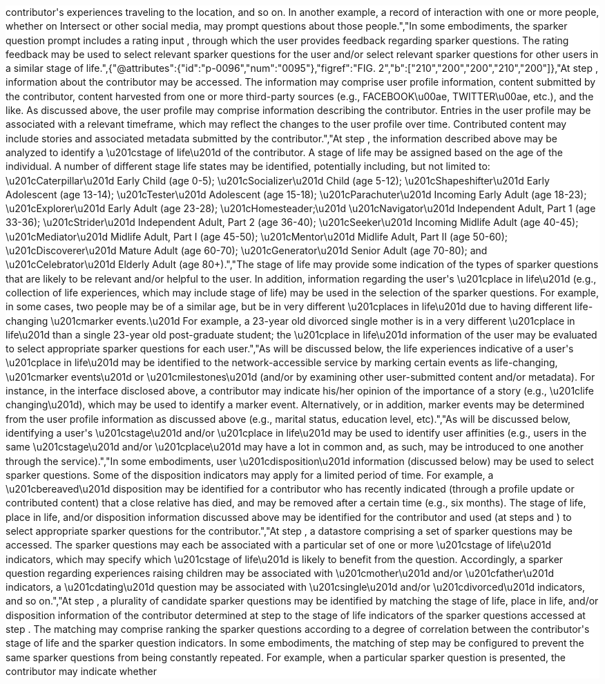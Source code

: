 contributor's experiences traveling to the location, and so on. In another example, a record of interaction with one or more people, whether on Intersect or other social media, may prompt questions about those people.","In some embodiments, the sparker question prompt  includes a rating input , through which the user provides feedback regarding sparker questions. The rating feedback may be used to select relevant sparker questions for the user and\/or select relevant sparker questions for other users in a similar stage of life.",{"@attributes":{"id":"p-0096","num":"0095"},"figref":"FIG. 2","b":["210","200","200","210","200"]},"At step , information about the contributor may be accessed. The information may comprise user profile information, content submitted by the contributor, content harvested from one or more third-party sources (e.g., FACEBOOK\u00ae, TWITTER\u00ae, etc.), and the like. As discussed above, the user profile may comprise information describing the contributor. Entries in the user profile may be associated with a relevant timeframe, which may reflect the changes to the user profile over time. Contributed content may include stories and associated metadata submitted by the contributor.","At step , the information described above may be analyzed to identify a \u201cstage of life\u201d of the contributor. A stage of life may be assigned based on the age of the individual. A number of different stage life states may be identified, potentially including, but not limited to: \u201cCaterpillar\u201d Early Child (age 0-5); \u201cSocializer\u201d Child (age 5-12); \u201cShapeshifter\u201d Early Adolescent (age 13-14); \u201cTester\u201d Adolescent (age 15-18); \u201cParachuter\u201d Incoming Early Adult (age 18-23); \u201cExplorer\u201d Early Adult (age 23-28); \u201cHomesteader;\u201d \u201cNavigator\u201d Independent Adult, Part 1 (age 33-36); \u201cStrider\u201d Independent Adult, Part 2 (age 36-40); \u201cSeeker\u201d Incoming Midlife Adult (age 40-45); \u201cMediator\u201d Midlife Adult, Part I (age 45-50); \u201cMentor\u201d Midlife Adult, Part II (age 50-60); \u201cDiscoverer\u201d Mature Adult (age 60-70); \u201cGenerator\u201d Senior Adult (age 70-80); and \u201cCelebrator\u201d Elderly Adult (age 80+).","The stage of life may provide some indication of the types of sparker questions that are likely to be relevant and\/or helpful to the user. In addition, information regarding the user's \u201cplace in life\u201d (e.g., collection of life experiences, which may include stage of life) may be used in the selection of the sparker questions. For example, in some cases, two people may be of a similar age, but be in very different \u201cplaces in life\u201d due to having different life-changing \u201cmarker events.\u201d For example, a 23-year old divorced single mother is in a very different \u201cplace in life\u201d than a single 23-year old post-graduate student; the \u201cplace in life\u201d information of the user may be evaluated to select appropriate sparker questions for each user.","As will be discussed below, the life experiences indicative of a user's \u201cplace in life\u201d may be identified to the network-accessible service by marking certain events as life-changing, \u201cmarker events\u201d or \u201cmilestones\u201d (and\/or by examining other user-submitted content and\/or metadata). For instance, in the interface  disclosed above, a contributor may indicate his\/her opinion of the importance of a story (e.g., \u201clife changing\u201d), which may be used to identify a marker event. Alternatively, or in addition, marker events may be determined from the user profile information as discussed above (e.g., marital status, education level, etc).","As will be discussed below, identifying a user's \u201cstage\u201d and\/or \u201cplace in life\u201d may be used to identify user affinities (e.g., users in the same \u201cstage\u201d and\/or \u201cplace\u201d may have a lot in common and, as such, may be introduced to one another through the service).","In some embodiments, user \u201cdisposition\u201d information (discussed below) may be used to select sparker questions. Some of the disposition indicators may apply for a limited period of time. For example, a \u201cbereaved\u201d disposition may be identified for a contributor who has recently indicated (through a profile update or contributed content) that a close relative has died, and may be removed after a certain time (e.g., six months). The stage of life, place in life, and\/or disposition information discussed above may be identified for the contributor and used (at steps  and ) to select appropriate sparker questions for the contributor.","At step , a datastore comprising a set of sparker questions may be accessed. The sparker questions may each be associated with a particular set of one or more \u201cstage of life\u201d indicators, which may specify which \u201cstage of life\u201d is likely to benefit from the question. Accordingly, a sparker question regarding experiences raising children may be associated with \u201cmother\u201d and\/or \u201cfather\u201d indicators, a \u201cdating\u201d question may be associated with \u201csingle\u201d and\/or \u201cdivorced\u201d indicators, and so on.","At step , a plurality of candidate sparker questions may be identified by matching the stage of life, place in life, and\/or disposition information of the contributor determined at step  to the stage of life indicators of the sparker questions accessed at step . The matching may comprise ranking the sparker questions according to a degree of correlation between the contributor's stage of life and the sparker question indicators. In some embodiments, the matching of step  may be configured to prevent the same sparker questions from being constantly repeated. For example, when a particular sparker question is presented, the contributor may indicate whether